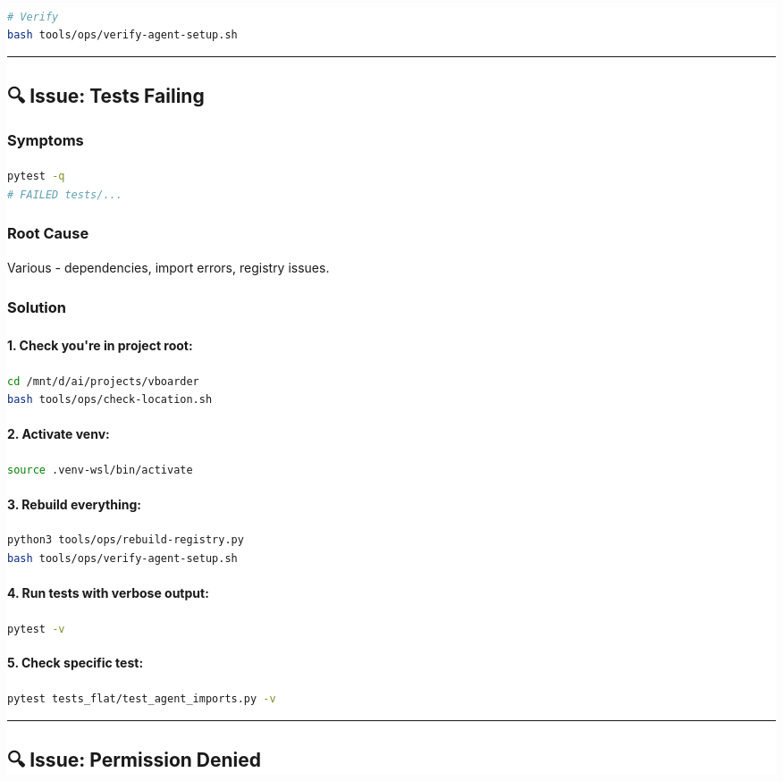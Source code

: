 ```bash
# Verify
bash tools/ops/verify-agent-setup.sh
```

---

## 🔍 Issue: Tests Failing

### Symptoms

```bash
pytest -q
# FAILED tests/...
```

### Root Cause

Various - dependencies, import errors, registry issues.

### Solution

#### 1. Check you're in project root:

```bash
cd /mnt/d/ai/projects/vboarder
bash tools/ops/check-location.sh
```

#### 2. Activate venv:

```bash
source .venv-wsl/bin/activate
```

#### 3. Rebuild everything:

```bash
python3 tools/ops/rebuild-registry.py
bash tools/ops/verify-agent-setup.sh
```

#### 4. Run tests with verbose output:

```bash
pytest -v
```

#### 5. Check specific test:

```bash
pytest tests_flat/test_agent_imports.py -v
```

---

## 🔍 Issue: Permission Denied
